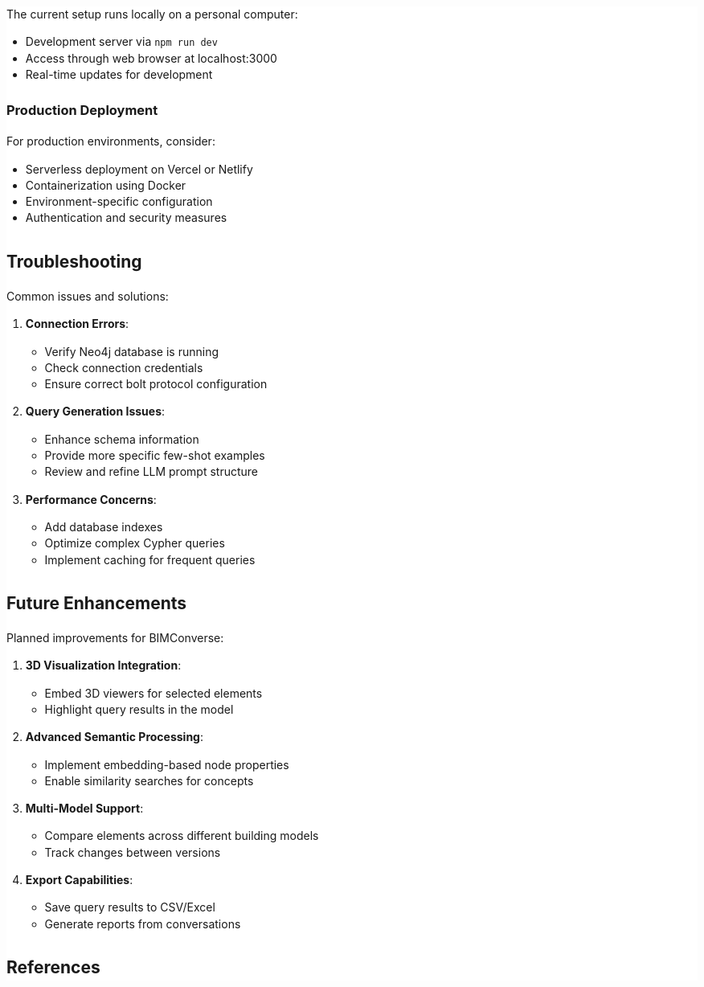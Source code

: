 The current setup runs locally on a personal computer:
- Development server via `npm run dev`
- Access through web browser at localhost:3000
- Real-time updates for development

### Production Deployment

For production environments, consider:
- Serverless deployment on Vercel or Netlify
- Containerization using Docker
- Environment-specific configuration
- Authentication and security measures

## Troubleshooting

Common issues and solutions:

1. **Connection Errors**:
   - Verify Neo4j database is running
   - Check connection credentials
   - Ensure correct bolt protocol configuration

2. **Query Generation Issues**:
   - Enhance schema information
   - Provide more specific few-shot examples
   - Review and refine LLM prompt structure

3. **Performance Concerns**:
   - Add database indexes
   - Optimize complex Cypher queries
   - Implement caching for frequent queries

## Future Enhancements

Planned improvements for BIMConverse:

1. **3D Visualization Integration**:
   - Embed 3D viewers for selected elements
   - Highlight query results in the model

2. **Advanced Semantic Processing**:
   - Implement embedding-based node properties
   - Enable similarity searches for concepts

3. **Multi-Model Support**:
   - Compare elements across different building models
   - Track changes between versions

4. **Export Capabilities**:
   - Save query results to CSV/Excel
   - Generate reports from conversations

## References
